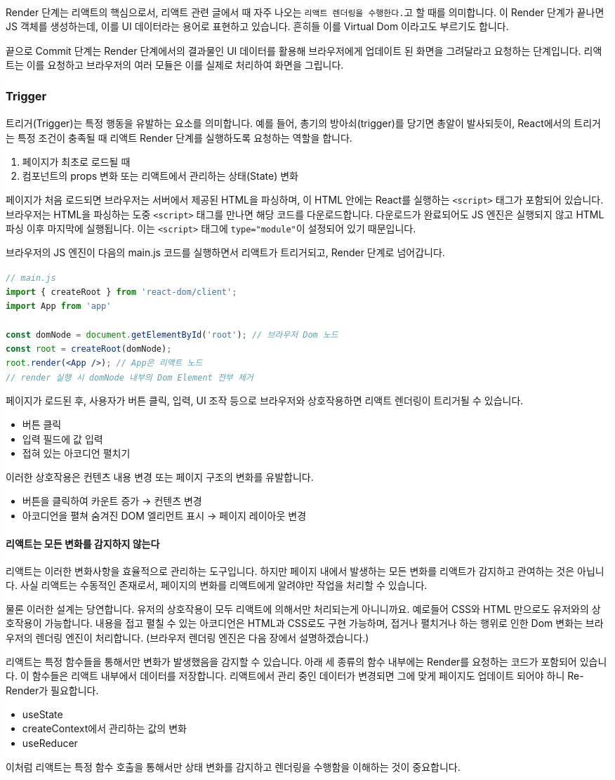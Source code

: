 Render 단계는 리액트의 핵심으로서, 리액트 관련 글에서 때 자주 나오는 `리액트 렌더링을 수행한다.`고 할 때를 의미합니다. 이 Render 단계가 끝나면 JS 객체를 생성하는데, 이를 UI 데이터라는 용어로 표현하고 있습니다. 흔히들 이를 Virtual Dom 이라고도 부르기도 합니다. 

끝으로 Commit 단계는 Render 단계에서의 결과물인 UI 데이터를 활용해 브라우저에게 업데이트 된 화면을 그려달라고 요청하는 단계입니다. 리액트는 이를 요청하고 브라우저의 여러 모듈은 이를 실제로 처리하여 화면을 그립니다.

### Trigger

트리거(Trigger)는 특정 행동을 유발하는 요소를 의미합니다. 예를 들어, 총기의 방아쇠(trigger)를 당기면 총알이 발사되듯이, React에서의 트리거는 특정 조건이 충족될 때 리액트 Render 단계를 실행하도록 요청하는 역할을 합니다.

1. 페이지가 최초로 로드될 때
2. 컴포넌트의 props 변화 또는 리액트에서 관리하는 상태(State) 변화

페이지가 처음 로드되면 브라우저는 서버에서 제공된 HTML을 파싱하며, 이 HTML 안에는 React를 실행하는 `<script>` 태그가 포함되어 있습니다. 브라우저는 HTML을 파싱하는 도중 `<script>` 태그를 만나면 해당 코드를 다운로드합니다. 다운로드가 완료되어도 JS 엔진은 실행되지 않고 HTML 파싱 이후 마지막에 실행됩니다. 이는 `<script>` 태그에 `type="module"`이 설정되어 있기 때문입니다.

브라우저의 JS 엔진이 다음의 main.js 코드를 실행하면서 리액트가 트리거되고, Render 단계로 넘어갑니다.

```jsx
// main.js
import { createRoot } from 'react-dom/client';
import App from 'app'

const domNode = document.getElementById('root'); // 브라우저 Dom 노드
const root = createRoot(domNode);
root.render(<App />); // App은 리액트 노드
// render 실행 시 domNode 내부의 Dom Element 전부 제거
```

페이지가 로드된 후, 사용자가 버튼 클릭, 입력, UI 조작 등으로 브라우저와 상호작용하면 리액트 렌더링이 트리거될 수 있습니다.

- 버튼 클릭
- 입력 필드에 값 입력
- 접혀 있는 아코디언 펼치기

이러한 상호작용은 컨텐츠 내용 변경 또는 페이지 구조의 변화를 유발합니다.

- 버튼을 클릭하여 카운트 증가 → 컨텐츠 변경
- 아코디언을 펼쳐 숨겨진 DOM 엘리먼트 표시 → 페이지 레이아웃 변경

#### 리액트는 모든 변화를 감지하지 않는다
리액트는 이러한 변화사항을 효율적으로 관리하는 도구입니다. 하지만 페이지 내에서 발생하는 모든 변화를 리액트가 감지하고 관여하는 것은 아닙니다. 사실 리액트는 수동적인 존재로서, 페이지의 변화를 리액트에게 알려야만 작업을 처리할 수 있습니다.

물론 이러한 설계는 당연합니다. 유저의 상호작용이 모두 리액트에 의해서만 처리되는게 아니니까요. 예로들어 CSS와 HTML 만으로도 유저와의 상호작용이 가능합니다. 내용을 접고 펼칠 수 있는 아코디언은 HTML과 CSS로도 구현 가능하며, 접거나 펼치거나 하는 행위로 인한 Dom 변화는 브라우저의 렌더링 엔진이 처리합니다. (브라우저 렌더링 엔진은 다음 장에서 설명하겠습니다.) 

리액트는 특정 함수들을 통해서만 변화가 발생했음을 감지할 수 있습니다. 아래 세 종류의 함수 내부에는 Render를 요청하는 코드가 포함되어 있습니다. 이 함수들은 리액트 내부에서 데이터를 저장합니다. 리액트에서 관리 중인 데이터가 변경되면 그에 맞게 페이지도 업데이트 되어야 하니 Re-Render가 필요합니다. 

- useState
- createContext에서 관리하는 값의 변화
- useReducer

이처럼 리액트는 특정 함수 호출을 통해서만 상태 변화를 감지하고 렌더링을 수행함을 이해하는 것이 중요합니다.
